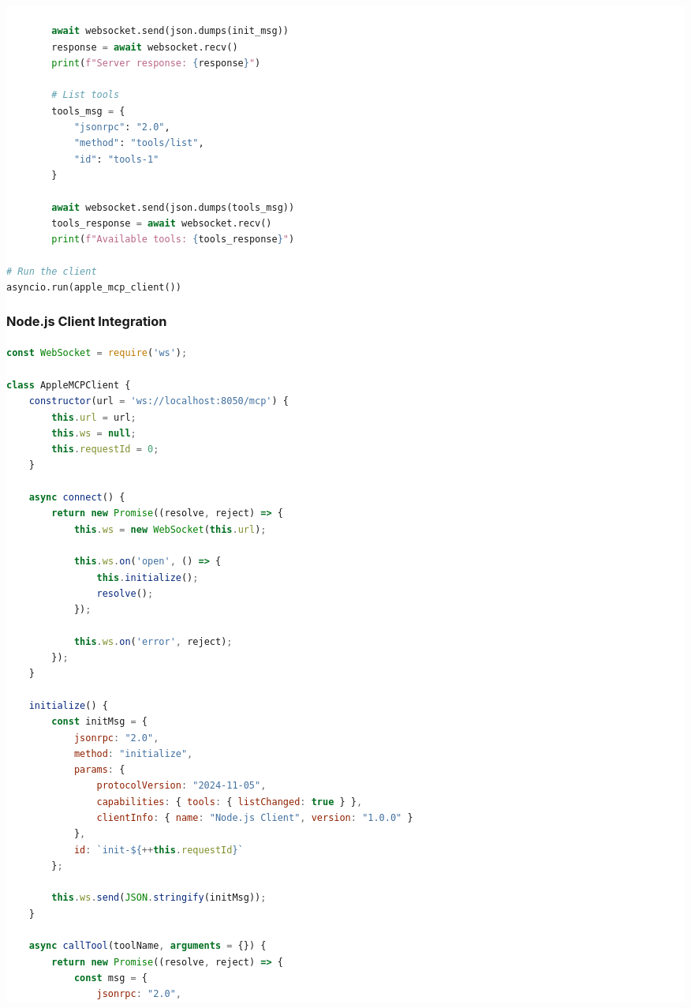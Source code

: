 ```python

        await websocket.send(json.dumps(init_msg))
        response = await websocket.recv()
        print(f"Server response: {response}")

        # List tools
        tools_msg = {
            "jsonrpc": "2.0",
            "method": "tools/list",
            "id": "tools-1"
        }

        await websocket.send(json.dumps(tools_msg))
        tools_response = await websocket.recv()
        print(f"Available tools: {tools_response}")

# Run the client
asyncio.run(apple_mcp_client())
```

### Node.js Client Integration
```javascript
const WebSocket = require('ws');

class AppleMCPClient {
    constructor(url = 'ws://localhost:8050/mcp') {
        this.url = url;
        this.ws = null;
        this.requestId = 0;
    }

    async connect() {
        return new Promise((resolve, reject) => {
            this.ws = new WebSocket(this.url);

            this.ws.on('open', () => {
                this.initialize();
                resolve();
            });

            this.ws.on('error', reject);
        });
    }

    initialize() {
        const initMsg = {
            jsonrpc: "2.0",
            method: "initialize",
            params: {
                protocolVersion: "2024-11-05",
                capabilities: { tools: { listChanged: true } },
                clientInfo: { name: "Node.js Client", version: "1.0.0" }
            },
            id: `init-${++this.requestId}`
        };

        this.ws.send(JSON.stringify(initMsg));
    }

    async callTool(toolName, arguments = {}) {
        return new Promise((resolve, reject) => {
            const msg = {
                jsonrpc: "2.0",
```